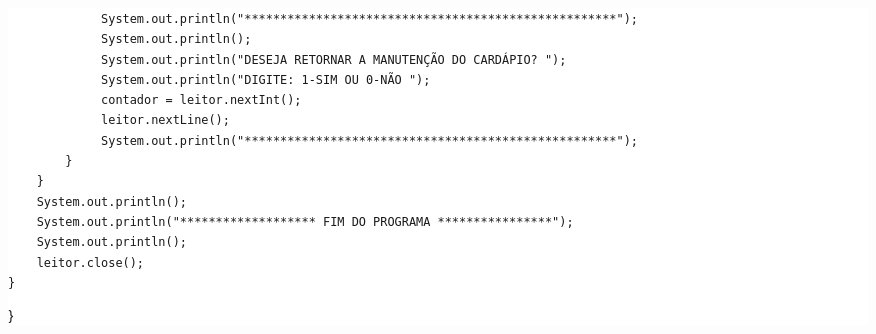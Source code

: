 				 System.out.println("****************************************************");
				 System.out.println();
				 System.out.println("DESEJA RETORNAR A MANUTENÇÃO DO CARDÁPIO? ");
				 System.out.println("DIGITE: 1-SIM OU 0-NÃO ");
				 contador = leitor.nextInt();
				 leitor.nextLine();
				 System.out.println("****************************************************");				
			}
		}
		System.out.println();
		System.out.println("******************* FIM DO PROGRAMA ****************");
		System.out.println();
		leitor.close();
	}
}
